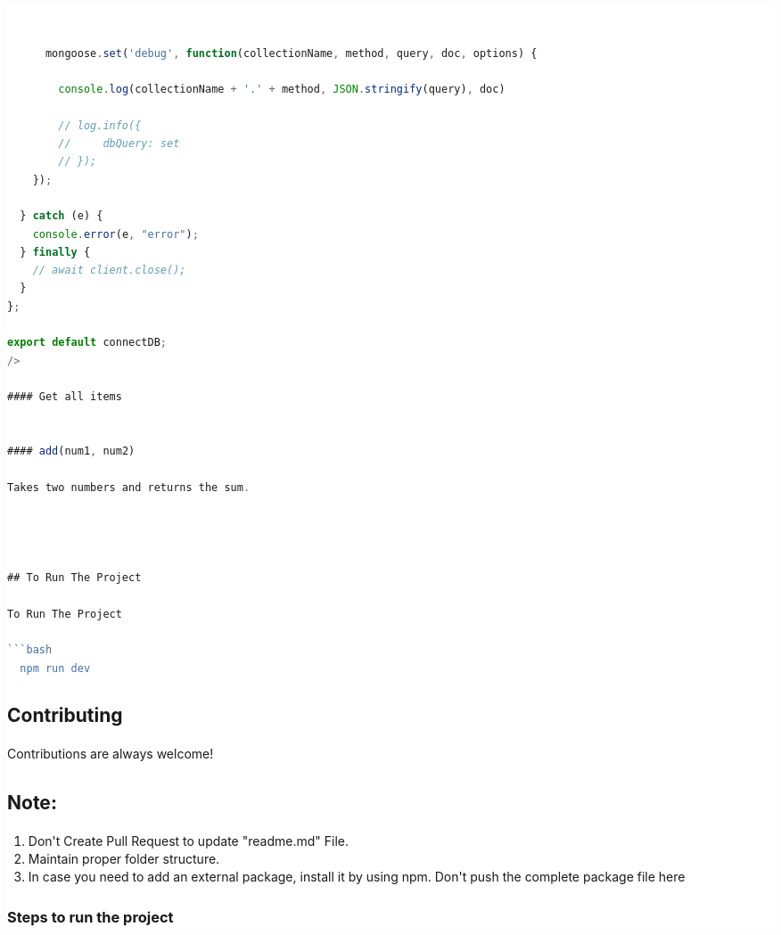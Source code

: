 ````jsx


      mongoose.set('debug', function(collectionName, method, query, doc, options) {

        console.log(collectionName + '.' + method, JSON.stringify(query), doc)

        // log.info({
        //     dbQuery: set
        // });
    });

  } catch (e) {
    console.error(e, "error");
  } finally {
    // await client.close();
  }
};

export default connectDB;
/>

#### Get all items


#### add(num1, num2)

Takes two numbers and returns the sum.




## To Run The Project

To Run The Project

```bash
  npm run dev
````

## Contributing

Contributions are always welcome!

## Note:

1. Don't Create Pull Request to update "readme.md" File.
2. Maintain proper folder structure.
3. In case you need to add an external package, install it by using npm. Don't push the complete package file here

### Steps to run the project
